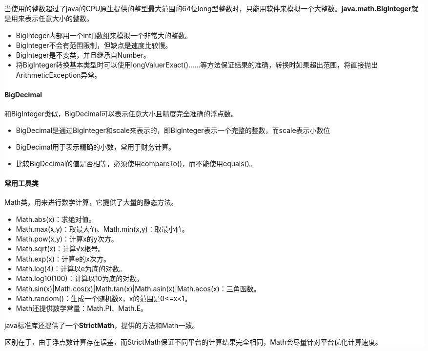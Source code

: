 当使用的整数超过了java的CPU原生提供的整型最大范围的64位long型整数时，只能用软件来模拟一个大整数。**java.math.BigInteger**就是用来表示任意大小的整数。

- BigInteger内部用一个int[]数组来模拟一个非常大的整数。
- BigInteger不会有范围限制，但缺点是速度比较慢。
- BigInteger是不变类，并且继承自Number。
- 将BigInteger转换基本类型时可以使用longValuerExact()……等方法保证结果的准确，转换时如果超出范围，将直接抛出ArithmeticException异常。

#### BigDecimal

和BigInteger类似，BigDecimal可以表示任意大小且精度完全准确的浮点数。

- BigDecimal是通过BigInteger和scale来表示的，即BigInteger表示一个完整的整数，而scale表示小数位

- BigDecimal用于表示精确的小数，常用于财务计算。
- 比较BigDecimal的值是否相等，必须使用compareTo()，而不能使用equals()。

#### 常用工具类

Math类，用来进行数学计算，它提供了大量的静态方法。

- Math.abs(x)：求绝对值。
- Math.max(x,y)：取最大值、Math.min(x,y)：取最小值。
- Math.pow(x,y)：计算x的y次方。
- Math.sqrt(x)：计算√x根号。
- Math.exp(x)：计算e的x次方。
- Math.log(4)：计算以e为底的对数。
- Math.log10(100)：计算以10为底的对数。
- Math.sin(x)|Math.cos(x)|Math.tan(x)|Math.asin(x)|Math.acos(x)：三角函数。
- Math.random()：生成一个随机数x，x的范围是0<=x<1。
- Math还提供数学常量：Math.PI、Math.E。

java标准库还提供了一个**StrictMath**，提供的方法和Math一致。

区别在于，由于浮点数计算存在误差，而StrictMath保证不同平台的计算结果完全相同，Math会尽量针对平台优化计算速度。

